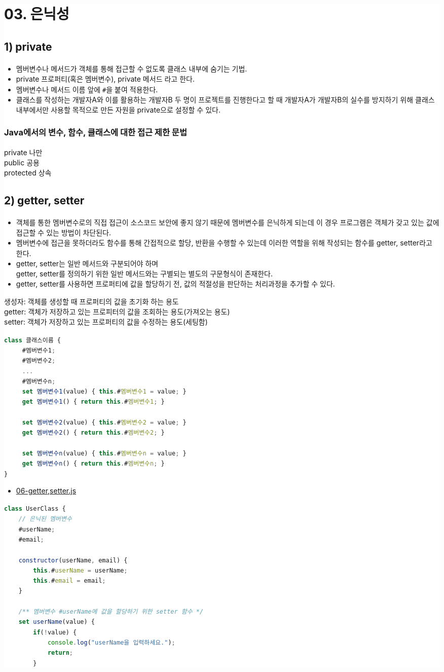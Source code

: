 # 03. 은닉성

## 1) private

- 멤버변수나 메서드가 객체를 통해 접근할 수 없도록 클래스 내부에 숨기는 기법.
- private 프로퍼티(혹은 멤버변수), private 메서드 라고 한다.
- 멤버변수나 메서드 이름 앞에 `#`을 붙여 적용한다.
- 클래스를 작성하는 개발자A와 이를 활용하는 개발자B 두 명이 프로젝트를 진행한다고 할 때 개발자A가 개발자B의 실수를 방지하기 위해 클래스 내부에서만 사용할 목적으로 만든 자원을 private으로 설정할 수 있다.

### Java에서의 변수, 함수, 클래스에 대한 접근 제한 문법

private 나만  
public 공용  
protected 상속  

## 2) getter, setter

- 객체를 통한 멤버변수로의 직접 접근이 소스코드 보안에 좋지 않기 때문에 멤버변수를 은닉하게 되는데 이 경우 프로그램은 객체가 갖고 있는 값에 접근할 수 있는 방법이 차단된다.
- 멤버변수에 접근을 못하더라도 함수를 통해 간접적으로 할당, 반환을 수행할 수 있는데 이러한 역할을 위해 작성되는 함수를 getter, setter라고 한다.
- getter, setter는 일반 메서드와 구분되어야 하며  
getter, setter를 정의하기 위한 일반 메서드와는 구별되는 별도의 구문형식이 존재한다.
- getter, setter를 사용하면 프로퍼티에 값을 할당하기 전, 값의 적절성을 판단하는 처리과정을 추가할 수 있다.

생성자: 객체를 생성할 때 프로퍼티의 값을 초기화 하는 용도  
getter: 객체가 저장하고 있는 프로피터의 값을 조회하는 용도(가져오는 용도)  
setter: 객체가 저장하고 있는 프로퍼티의 값을 수정하는 용도(세팅함)  

```jsx
class 클래스이름 {
	 #멤버변수1;
	 #멤버변수2;
	 ...
	 #멤버변수n;
	 set 멤버변수1(value) { this.#멤버변수1 = value; }
	 get 멤버변수1() { return this.#멤버변수1; }

	 set 멤버변수2(value) { this.#멤버변수2 = value; }
	 get 멤버변수2() { return this.#멤버변수2; }

	 set 멤버변수n(value) { this.#멤버변수n = value; }
	 get 멤버변수n() { return this.#멤버변수n; }
}
```

- [06-getter,setter.js](../../codes/javascript/10-class/06-getter,setter.js)

```jsx
class UserClass {
    // 은닉된 멤버변수
    #userName;
    #email;

    constructor(userName, email) {
        this.#userName = userName;
        this.#email = email;
    }

    /** 멤버변수 #userName에 값을 할당하기 위한 setter 함수 */
    set userName(value) {
        if(!value) {
            console.log("userName을 입력하세요.");
            return;
        }
```